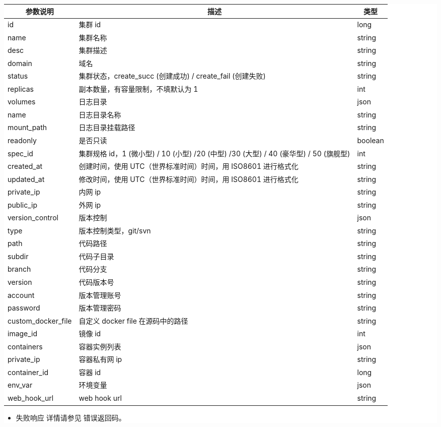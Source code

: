 </code></pre>

|**参数说明**|	    **描述**      |**类型**|
|------------|--------------------|--------|
|id	|集群 id	|long|
|name|	集群名称	|string|
|desc	|集群描述	|string|
|domain|	域名|	string|
|status|	集群状态，create_succ (创建成功) / create_fail (创建失败)|	string|
|replicas	|副本数量，有容量限制，不填默认为 1	|int|
|volumes|	日志目录|	json|
|name	|日志目录名称	|string|
|mount_path|	日志目录挂载路径|	string|
|readonly	|是否只读	|boolean|
|spec_id|	集群规格 id，1 (微小型) / 10 (小型) /20 (中型) /30 (大型) / 40 (豪华型) / 50 (旗舰型)	|int|
|created_at|	创建时间，使用 UTC（世界标准时间）时间，用 ISO8601 进行格式化|	string|
|updated_at	|修改时间，使用 UTC（世界标准时间）时间，用 ISO8601 进行格式化	|string|
|private_ip|	内网 ip	|string|
|public_ip	|外网 ip	|string|
|version_control|	版本控制|	json|
|type	|版本控制类型，git/svn	|string|
|path|	代码路径	|string|
|subdir	|代码子目录	|string|
|branch|	代码分支|	string|
|version	|代码版本号	|string|
|account|	版本管理账号|	string|
|password	|版本管理密码	|string|
|custom_docker_file|	自定义 docker file 在源码中的路径|	string|
|image_id	|镜像 id	|int|
|containers|	容器实例列表	|json|
|private_ip	|容器私有网 ip	|string|
|container_id|	容器 id|	long|
|env_var|	环境变量	|json|
|web_hook_url|	web hook url|	string|
* 失败响应 详情请参见 错误返回码。
